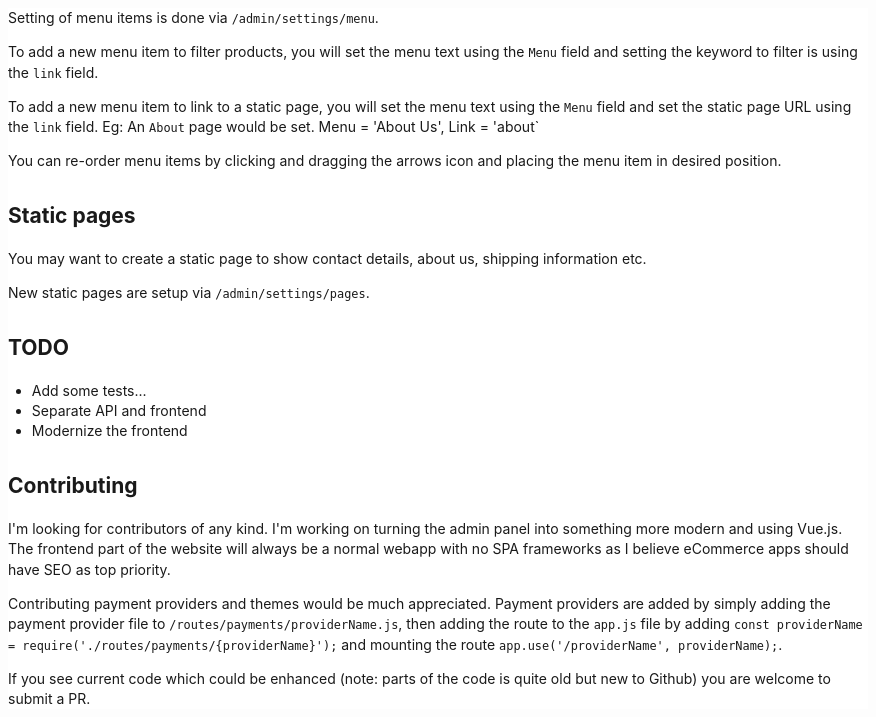 Setting of menu items is done via `/admin/settings/menu`.

To add a new menu item to filter products, you will set the menu text using the `Menu` field and setting the keyword to filter is using the `link` field.

To add a new menu item to link to a static page, you will set the menu text using the `Menu` field and set the static page URL using the `link` field. Eg:
An `About` page would be set. Menu = 'About Us', Link = 'about`

You can re-order menu items by clicking and dragging the arrows icon and placing the menu item in desired position.

## Static pages

You may want to create a static page to show contact details, about us, shipping information etc.

New static pages are setup via `/admin/settings/pages`.

## TODO

- Add some tests...
- Separate API and frontend
- Modernize the frontend

## Contributing

I'm looking for contributors of any kind. I'm working on turning the admin panel into something more modern and using Vue.js. The frontend part of the website will always be a normal webapp with no SPA frameworks as I believe eCommerce apps should have SEO as top priority.

Contributing payment providers and themes would be much appreciated. Payment providers are added by simply adding the payment provider file to `/routes/payments/providerName.js`, then adding the route to the `app.js` file by adding `const providerName = require('./routes/payments/{providerName}');` and mounting the route `app.use('/providerName', providerName);`.

If you see current code which could be enhanced (note: parts of the code is quite old but new to Github) you are welcome to submit a PR.


